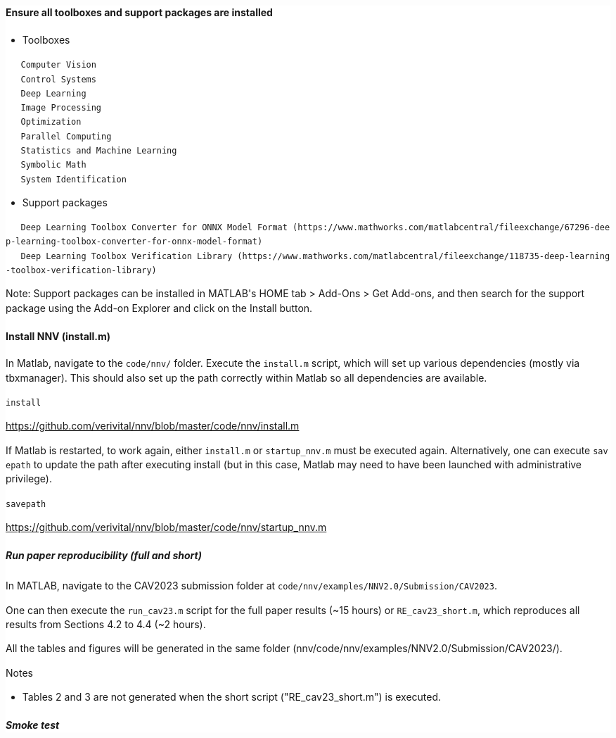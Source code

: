 ####  Ensure all toolboxes and support packages are installed
- Toolboxes
```
   Computer Vision
   Control Systems
   Deep Learning
   Image Processing
   Optimization
   Parallel Computing
   Statistics and Machine Learning
   Symbolic Math
   System Identification
 ```
- Support packages
```
   Deep Learning Toolbox Converter for ONNX Model Format (https://www.mathworks.com/matlabcentral/fileexchange/67296-deep-learning-toolbox-converter-for-onnx-model-format)
   Deep Learning Toolbox Verification Library (https://www.mathworks.com/matlabcentral/fileexchange/118735-deep-learning-toolbox-verification-library)
```       
   Note: Support packages can be installed in MATLAB's HOME tab > Add-Ons > Get Add-ons, and then search for the support package using the Add-on Explorer and click on the Install button.


####  Install NNV (install.m)
In Matlab, navigate to the `code/nnv/` folder. Execute the `install.m` script, which will set up various dependencies (mostly via tbxmanager). This should also set up the path correctly within Matlab so all dependencies are available.

`install`

https://github.com/verivital/nnv/blob/master/code/nnv/install.m

If Matlab is restarted, to work again, either `install.m` or `startup_nnv.m` must be executed again. Alternatively, one can execute `savepath` to update the path after executing install (but in this case, Matlab may need to have been launched with administrative privilege).

`savepath`

https://github.com/verivital/nnv/blob/master/code/nnv/startup_nnv.m

##### Run paper reproducibility (full and short)

In MATLAB, navigate to the CAV2023 submission folder at `code/nnv/examples/NNV2.0/Submission/CAV2023`.

One can then execute the `run_cav23.m` script for the full paper results (~15 hours) or `RE_cav23_short.m`, which reproduces all results from Sections 4.2 to 4.4 (~2 hours).

All the tables and figures will be generated in the same folder (nnv/code/nnv/examples/NNV2.0/Submission/CAV2023/). 

Notes
- Tables 2 and 3 are not generated when the short script ("RE_cav23_short.m") is executed.

##### Smoke test
